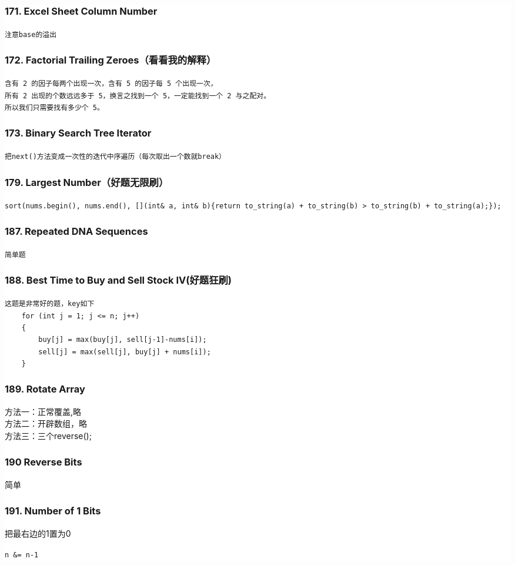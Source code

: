 ### 171. Excel Sheet Column Number
```
注意base的溢出
```

### 172. Factorial Trailing Zeroes（看看我的解释）
```
含有 2 的因子每两个出现一次，含有 5 的因子每 5 个出现一次，
所有 2 出现的个数远远多于 5，换言之找到一个 5，一定能找到一个 2 与之配对。
所以我们只需要找有多少个 5。
```

### 173. Binary Search Tree Iterator
```
把next()方法变成一次性的迭代中序遍历（每次取出一个数就break）
```

### 179. Largest Number（好题无限刷）
```
sort(nums.begin(), nums.end(), [](int& a, int& b){return to_string(a) + to_string(b) > to_string(b) + to_string(a);});
```

### 187. Repeated DNA Sequences
```
简单题
```

### 188. Best Time to Buy and Sell Stock IV(好题狂刷)
```
这题是非常好的题，key如下
    for (int j = 1; j <= n; j++)
    {
        buy[j] = max(buy[j], sell[j-1]-nums[i]);
        sell[j] = max(sell[j], buy[j] + nums[i]);
    }
```

### 189. Rotate Array
方法一：正常覆盖,略<br>
方法二：开辟数组，略<br>
方法三：三个reverse();

### 190	Reverse Bits
简单

### 191. Number of 1 Bits
把最右边的1置为0
```
n &= n-1 
```
